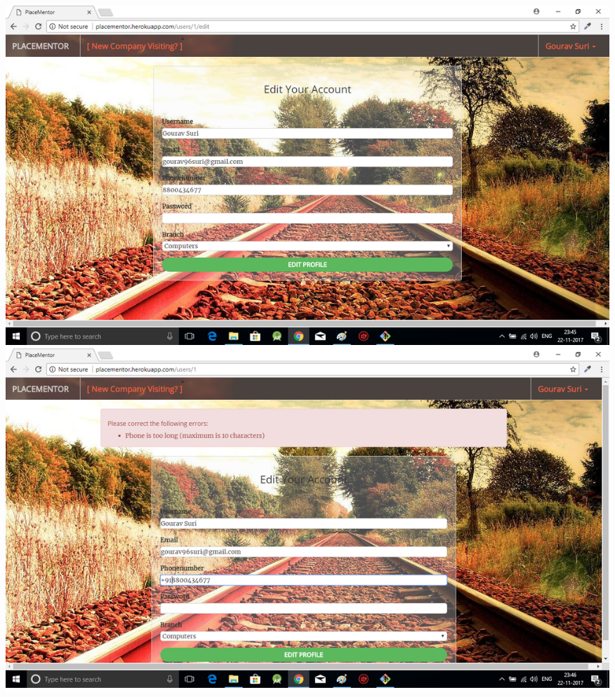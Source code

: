 <img src="screenshots/seven.png" width="1000">  
  
<img src="screenshots/eight.png" width="1000">  
  
  
  
  

